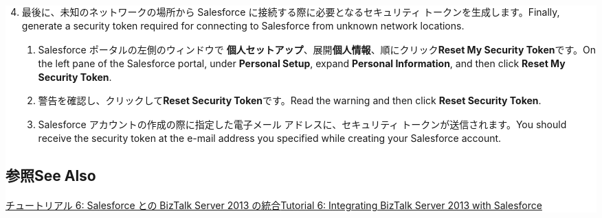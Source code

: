 4.  <span data-ttu-id="babb2-194">最後に、未知のネットワークの場所から Salesforce に接続する際に必要となるセキュリティ トークンを生成します。</span><span class="sxs-lookup"><span data-stu-id="babb2-194">Finally, generate a security token required for connecting to Salesforce from unknown network locations.</span></span>  
  
    1.  <span data-ttu-id="babb2-195">Salesforce ポータルの左側のウィンドウで **個人セットアップ**、展開**個人情報**、順にクリック**Reset My Security Token**です。</span><span class="sxs-lookup"><span data-stu-id="babb2-195">On the left pane of the Salesforce portal, under **Personal Setup**, expand **Personal Information**, and then click **Reset My Security Token**.</span></span>  
  
    2.  <span data-ttu-id="babb2-196">警告を確認し、クリックして**Reset Security Token**です。</span><span class="sxs-lookup"><span data-stu-id="babb2-196">Read the warning and then click **Reset Security Token**.</span></span>  
  
    3.  <span data-ttu-id="babb2-197">Salesforce アカウントの作成の際に指定した電子メール アドレスに、セキュリティ トークンが送信されます。</span><span class="sxs-lookup"><span data-stu-id="babb2-197">You should receive the security token at the e-mail address you specified while creating your Salesforce account.</span></span>  
  
## <a name="see-also"></a><span data-ttu-id="babb2-198">参照</span><span class="sxs-lookup"><span data-stu-id="babb2-198">See Also</span></span>  
 [<span data-ttu-id="babb2-199">チュートリアル 6: Salesforce との BizTalk Server 2013 の統合</span><span class="sxs-lookup"><span data-stu-id="babb2-199">Tutorial 6: Integrating BizTalk Server 2013 with Salesforce</span></span>](Tutorial:%20Integrating%20BizTalk%20Server%202013%20with%20Salesforce.md)
